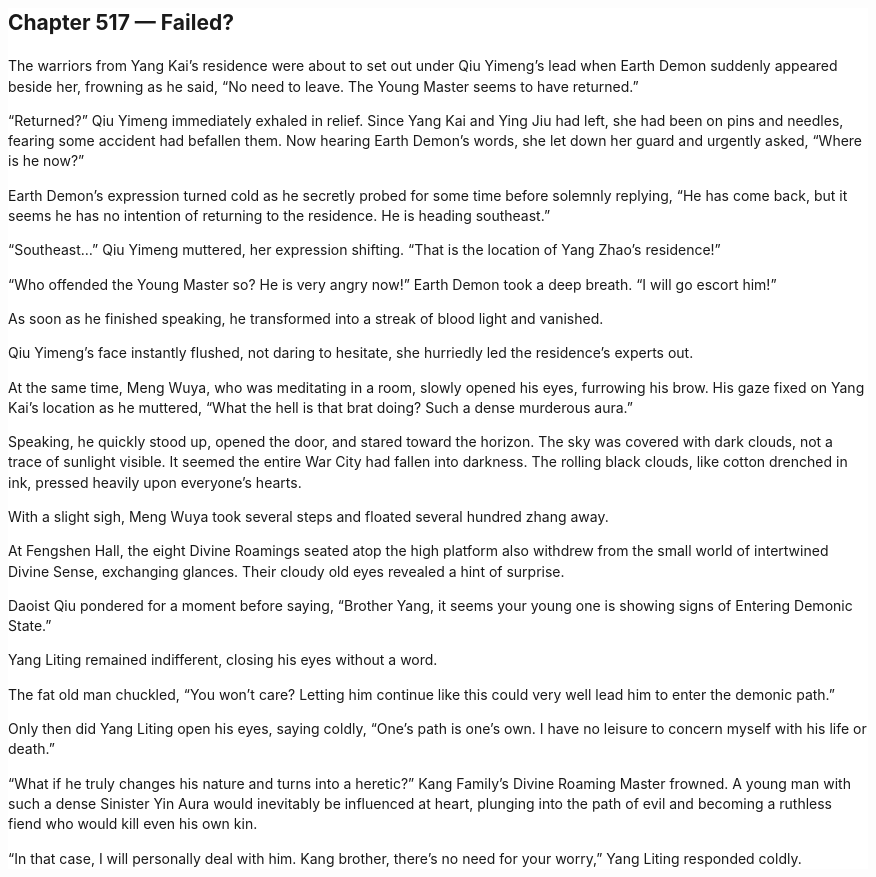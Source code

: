 ## Chapter 517 — Failed?

The warriors from Yang Kai’s residence were about to set out under Qiu Yimeng’s lead when Earth Demon suddenly appeared beside her, frowning as he said, “No need to leave. The Young Master seems to have returned.”

“Returned?” Qiu Yimeng immediately exhaled in relief. Since Yang Kai and Ying Jiu had left, she had been on pins and needles, fearing some accident had befallen them. Now hearing Earth Demon’s words, she let down her guard and urgently asked, “Where is he now?”

Earth Demon’s expression turned cold as he secretly probed for some time before solemnly replying, “He has come back, but it seems he has no intention of returning to the residence. He is heading southeast.”

“Southeast…” Qiu Yimeng muttered, her expression shifting. “That is the location of Yang Zhao’s residence!”

“Who offended the Young Master so? He is very angry now!” Earth Demon took a deep breath. “I will go escort him!”

As soon as he finished speaking, he transformed into a streak of blood light and vanished.

Qiu Yimeng’s face instantly flushed, not daring to hesitate, she hurriedly led the residence’s experts out.

At the same time, Meng Wuya, who was meditating in a room, slowly opened his eyes, furrowing his brow. His gaze fixed on Yang Kai’s location as he muttered, “What the hell is that brat doing? Such a dense murderous aura.”

Speaking, he quickly stood up, opened the door, and stared toward the horizon. The sky was covered with dark clouds, not a trace of sunlight visible. It seemed the entire War City had fallen into darkness. The rolling black clouds, like cotton drenched in ink, pressed heavily upon everyone’s hearts.

With a slight sigh, Meng Wuya took several steps and floated several hundred zhang away.

At Fengshen Hall, the eight Divine Roamings seated atop the high platform also withdrew from the small world of intertwined Divine Sense, exchanging glances. Their cloudy old eyes revealed a hint of surprise.

Daoist Qiu pondered for a moment before saying, “Brother Yang, it seems your young one is showing signs of Entering Demonic State.”

Yang Liting remained indifferent, closing his eyes without a word.

The fat old man chuckled, “You won’t care? Letting him continue like this could very well lead him to enter the demonic path.”

Only then did Yang Liting open his eyes, saying coldly, “One’s path is one’s own. I have no leisure to concern myself with his life or death.”

“What if he truly changes his nature and turns into a heretic?” Kang Family’s Divine Roaming Master frowned. A young man with such a dense Sinister Yin Aura would inevitably be influenced at heart, plunging into the path of evil and becoming a ruthless fiend who would kill even his own kin.

“In that case, I will personally deal with him. Kang brother, there’s no need for your worry,” Yang Liting responded coldly.
